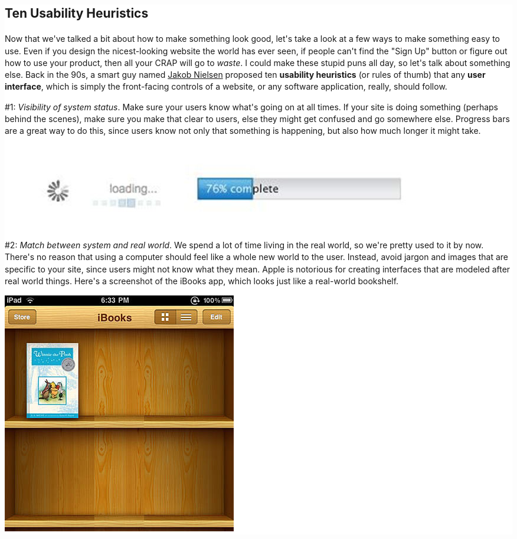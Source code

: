 ## Ten Usability Heuristics

Now that we've talked a bit about how to make something look good, let's take a look at a few ways to make something easy to use. Even if you design the nicest-looking website the world has ever seen, if people can't find the "Sign Up" button or figure out how to use your product, then all your CRAP will go to _waste_. I could make these stupid puns all day, so let's talk about something else. Back in the 90s, a smart guy named [Jakob Nielsen](http://www.nngroup.com/articles/ten-usability-heuristics/) proposed ten **usability heuristics** (or rules of thumb) that any **user interface**, which is simply the front-facing controls of a website, or any software application, really, should follow.

\#1: _Visibility of system status_. Make sure your users know what's going on at all times. If your site is doing something (perhaps behind the scenes), make sure you make that clear to users, else they might get confused and go somewhere else. Progress bars are a great way to do this, since users know not only that something is happening, but also how much longer it might take.

![Progress bars](img/17-progressbar.jpg)

\#2: _Match between system and real world_. We spend a lot of time living in the real world, so we're pretty used to it by now. There's no reason that using a computer should feel like a whole new world to the user. Instead, avoid jargon and images that are specific to your site, since users might not know what they mean. Apple is notorious for creating interfaces that are modeled after real world things. Here's a screenshot of the iBooks app, which looks just like a real-world bookshelf.

![iBooks](img/17-ibooks.jpg)
